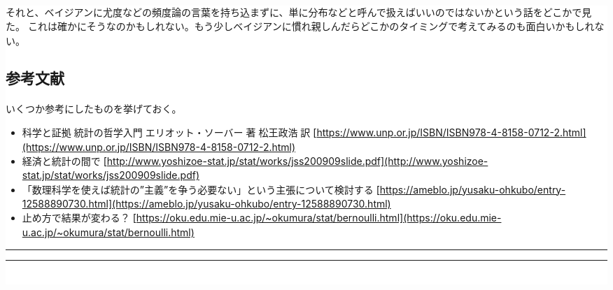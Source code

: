 それと、ベイジアンに尤度などの頻度論の言葉を持ち込まずに、単に分布などと呼んで扱えばいいのではないかという話をどこかで見た。
これは確かにそうなのかもしれない。もう少しベイジアンに慣れ親しんだらどこかのタイミングで考えてみるのも面白いかもしれない。


## 参考文献
いくつか参考にしたものを挙げておく。

- 科学と証拠 統計の哲学入門 エリオット・ソーバー 著 松王政浩 訳 [https://www.unp.or.jp/ISBN/ISBN978-4-8158-0712-2.html](https://www.unp.or.jp/ISBN/ISBN978-4-8158-0712-2.html)
- 経済と統計の間で [http://www.yoshizoe-stat.jp/stat/works/jss200909slide.pdf](http://www.yoshizoe-stat.jp/stat/works/jss200909slide.pdf)
- 「数理科学を使えば統計の”主義”を争う必要ない」という主張について検討する [https://ameblo.jp/yusaku-ohkubo/entry-12588890730.html](https://ameblo.jp/yusaku-ohkubo/entry-12588890730.html)
- 止め方で結果が変わる？ [https://oku.edu.mie-u.ac.jp/~okumura/stat/bernoulli.html](https://oku.edu.mie-u.ac.jp/~okumura/stat/bernoulli.html)

---
---
<br>
